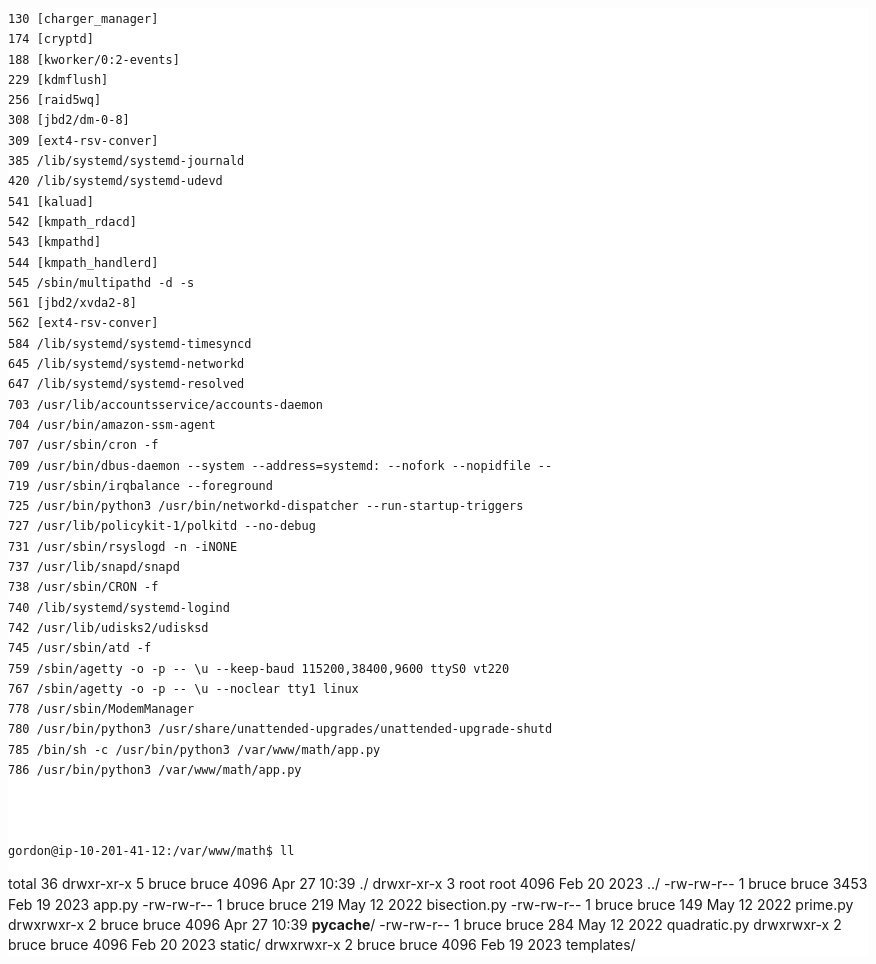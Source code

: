     130 [charger_manager]
    174 [cryptd]
    188 [kworker/0:2-events]
    229 [kdmflush]
    256 [raid5wq]
    308 [jbd2/dm-0-8]
    309 [ext4-rsv-conver]
    385 /lib/systemd/systemd-journald
    420 /lib/systemd/systemd-udevd
    541 [kaluad]
    542 [kmpath_rdacd]
    543 [kmpathd]
    544 [kmpath_handlerd]
    545 /sbin/multipathd -d -s
    561 [jbd2/xvda2-8]
    562 [ext4-rsv-conver]
    584 /lib/systemd/systemd-timesyncd
    645 /lib/systemd/systemd-networkd
    647 /lib/systemd/systemd-resolved
    703 /usr/lib/accountsservice/accounts-daemon
    704 /usr/bin/amazon-ssm-agent
    707 /usr/sbin/cron -f
    709 /usr/bin/dbus-daemon --system --address=systemd: --nofork --nopidfile --
    719 /usr/sbin/irqbalance --foreground
    725 /usr/bin/python3 /usr/bin/networkd-dispatcher --run-startup-triggers
    727 /usr/lib/policykit-1/polkitd --no-debug
    731 /usr/sbin/rsyslogd -n -iNONE
    737 /usr/lib/snapd/snapd
    738 /usr/sbin/CRON -f
    740 /lib/systemd/systemd-logind
    742 /usr/lib/udisks2/udisksd
    745 /usr/sbin/atd -f
    759 /sbin/agetty -o -p -- \u --keep-baud 115200,38400,9600 ttyS0 vt220
    767 /sbin/agetty -o -p -- \u --noclear tty1 linux
    778 /usr/sbin/ModemManager
    780 /usr/bin/python3 /usr/share/unattended-upgrades/unattended-upgrade-shutd
    785 /bin/sh -c /usr/bin/python3 /var/www/math/app.py
    786 /usr/bin/python3 /var/www/math/app.py



    gordon@ip-10-201-41-12:/var/www/math$ ll
total 36
drwxr-xr-x 5 bruce bruce 4096 Apr 27 10:39 ./
drwxr-xr-x 3 root  root  4096 Feb 20  2023 ../
-rw-rw-r-- 1 bruce bruce 3453 Feb 19  2023 app.py
-rw-rw-r-- 1 bruce bruce  219 May 12  2022 bisection.py
-rw-rw-r-- 1 bruce bruce  149 May 12  2022 prime.py
drwxrwxr-x 2 bruce bruce 4096 Apr 27 10:39 __pycache__/
-rw-rw-r-- 1 bruce bruce  284 May 12  2022 quadratic.py
drwxrwxr-x 2 bruce bruce 4096 Feb 20  2023 static/
drwxrwxr-x 2 bruce bruce 4096 Feb 19  2023 templates/
